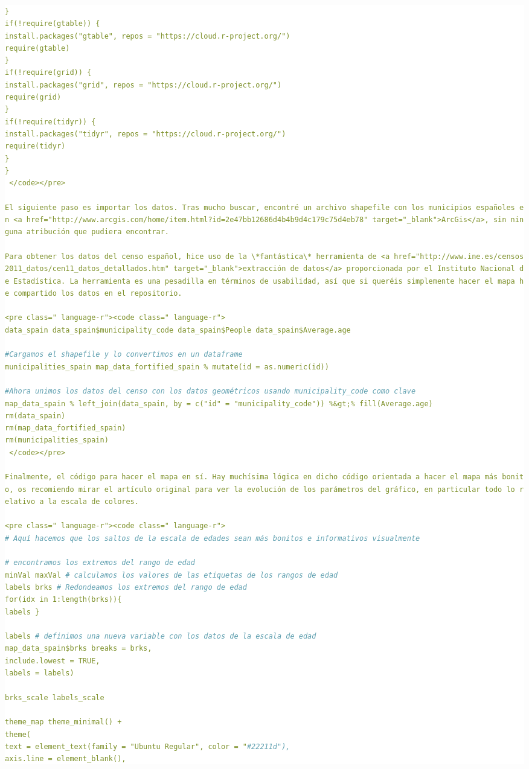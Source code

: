 ```yaml
}
if(!require(gtable)) {
install.packages("gtable", repos = "https://cloud.r-project.org/")
require(gtable)
}
if(!require(grid)) {
install.packages("grid", repos = "https://cloud.r-project.org/")
require(grid)
}
if(!require(tidyr)) {
install.packages("tidyr", repos = "https://cloud.r-project.org/")
require(tidyr)
}
}
 </code></pre>

El siguiente paso es importar los datos. Tras mucho buscar, encontré un archivo shapefile con los municipios españoles en <a href="http://www.arcgis.com/home/item.html?id=2e47bb12686d4b4b9d4c179c75d4eb78" target="_blank">ArcGis</a>, sin ninguna atribución que pudiera encontrar.

Para obtener los datos del censo español, hice uso de la \*fantástica\* herramienta de <a href="http://www.ine.es/censos2011_datos/cen11_datos_detallados.htm" target="_blank">extracción de datos</a> proporcionada por el Instituto Nacional de Estadística. La herramienta es una pesadilla en términos de usabilidad, así que si queréis simplemente hacer el mapa he compartido los datos en el repositorio.

<pre class=" language-r"><code class=" language-r">
data_spain data_spain$municipality_code data_spain$People data_spain$Average.age

#Cargamos el shapefile y lo convertimos en un dataframe
municipalities_spain map_data_fortified_spain % mutate(id = as.numeric(id))

#Ahora unimos los datos del censo con los datos geométricos usando municipality_code como clave
map_data_spain % left_join(data_spain, by = c("id" = "municipality_code")) %&gt;% fill(Average.age)
rm(data_spain)
rm(map_data_fortified_spain)
rm(municipalities_spain)
 </code></pre>

Finalmente, el código para hacer el mapa en sí. Hay muchísima lógica en dicho código orientada a hacer el mapa más bonito, os recomiendo mirar el artículo original para ver la evolución de los parámetros del gráfico, en particular todo lo relativo a la escala de colores.

<pre class=" language-r"><code class=" language-r">
# Aquí hacemos que los saltos de la escala de edades sean más bonitos e informativos visualmente

# encontramos los extremos del rango de edad
minVal maxVal # calculamos los valores de las etiquetas de los rangos de edad
labels brks # Redondeamos los extremos del rango de edad
for(idx in 1:length(brks)){
labels }

labels # definimos una nueva variable con los datos de la escala de edad
map_data_spain$brks breaks = brks,
include.lowest = TRUE,
labels = labels)

brks_scale labels_scale

theme_map theme_minimal() +
theme(
text = element_text(family = "Ubuntu Regular", color = "#22211d"),
axis.line = element_blank(),
```